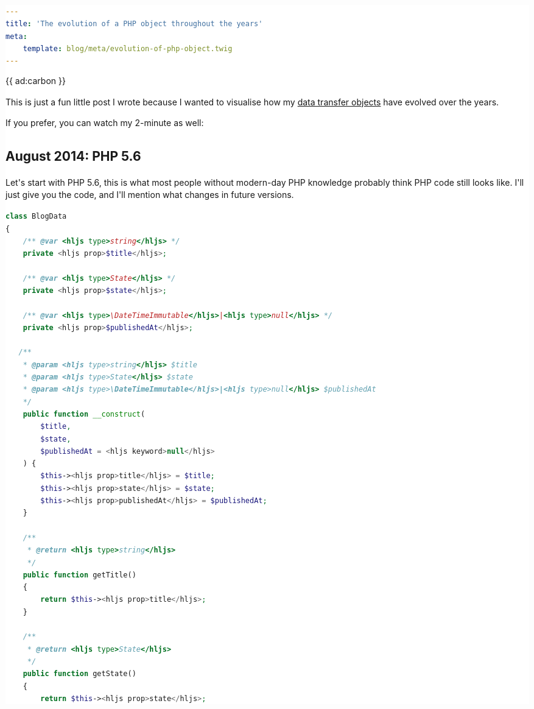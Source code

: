 ```yaml
---
title: 'The evolution of a PHP object throughout the years'
meta:
    template: blog/meta/evolution-of-php-object.twig
---
```


{{ ad:carbon }}

This is just a fun little post I wrote because I wanted to visualise how my [data transfer objects](/blog/structuring-unstructured-data) have evolved over the years.

If you prefer, you can watch my 2-minute as well:

<iframe width="560" height="422" src="https://www.youtube.com/embed/x9bSUo6TGgY" title="YouTube video player" frameborder="0" allow="accelerometer; autoplay; clipboard-write; encrypted-media; gyroscope; picture-in-picture" allowfullscreen></iframe>

## August 2014: PHP 5.6

Let's start with PHP 5.6, this is what most people without modern-day PHP knowledge probably think PHP code still looks like. I'll just give you the code, and I'll mention what changes in future versions.

```php
class BlogData
{
    /** @var <hljs type>string</hljs> */
    private <hljs prop>$title</hljs>;
    
    /** @var <hljs type>State</hljs> */
    private <hljs prop>$state</hljs>;
    
    /** @var <hljs type>\DateTimeImmutable</hljs>|<hljs type>null</hljs> */
    private <hljs prop>$publishedAt</hljs>;
   
   /**
    * @param <hljs type>string</hljs> $title 
    * @param <hljs type>State</hljs> $state 
    * @param <hljs type>\DateTimeImmutable</hljs>|<hljs type>null</hljs> $publishedAt 
    */
    public function __construct(
        $title,
        $state,
        $publishedAt = <hljs keyword>null</hljs>
    ) {
        $this-><hljs prop>title</hljs> = $title;
        $this-><hljs prop>state</hljs> = $state;
        $this-><hljs prop>publishedAt</hljs> = $publishedAt;
    }
    
    /**
     * @return <hljs type>string</hljs> 
     */
    public function getTitle()
    {
        return $this-><hljs prop>title</hljs>;    
    }
    
    /**
     * @return <hljs type>State</hljs> 
     */
    public function getState() 
    {
        return $this-><hljs prop>state</hljs>;    
```